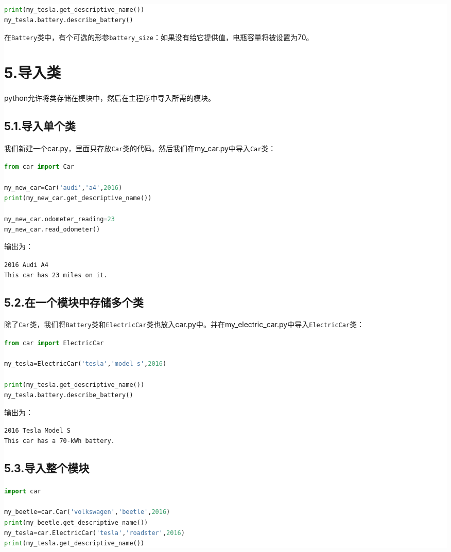 ```python
print(my_tesla.get_descriptive_name())
my_tesla.battery.describe_battery()
```

在`Battery`类中，有个可选的形参`battery_size`：如果没有给它提供值，电瓶容量将被设置为70。

# 5.导入类

python允许将类存储在模块中，然后在主程序中导入所需的模块。

## 5.1.导入单个类

我们新建一个car.py，里面只存放`Car`类的代码。然后我们在my_car.py中导入`Car`类：

```python
from car import Car

my_new_car=Car('audi','a4',2016)
print(my_new_car.get_descriptive_name())

my_new_car.odometer_reading=23
my_new_car.read_odometer()
```

输出为：

```
2016 Audi A4
This car has 23 miles on it.
```

## 5.2.在一个模块中存储多个类

除了`Car`类，我们将`Battery`类和`ElectricCar`类也放入car.py中。并在my_electric_car.py中导入`ElectricCar`类：

```python
from car import ElectricCar

my_tesla=ElectricCar('tesla','model s',2016)

print(my_tesla.get_descriptive_name())
my_tesla.battery.describe_battery()
```

输出为：

```
2016 Tesla Model S
This car has a 70-kWh battery.
```

## 5.3.导入整个模块

```python
import car

my_beetle=car.Car('volkswagen','beetle',2016)
print(my_beetle.get_descriptive_name())
my_tesla=car.ElectricCar('tesla','roadster',2016)
print(my_tesla.get_descriptive_name())
```
